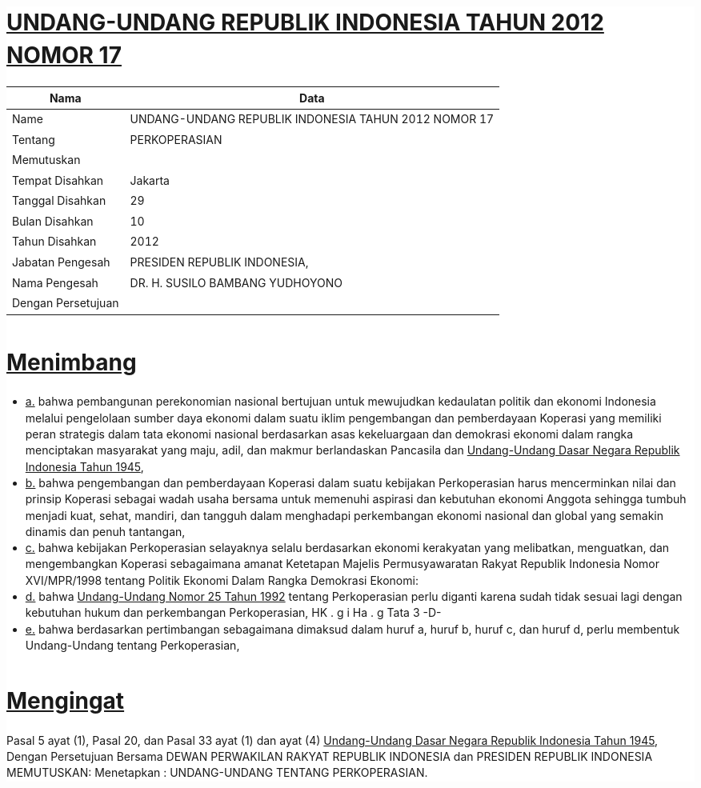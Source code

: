# [UNDANG-UNDANG REPUBLIK INDONESIA TAHUN 2012 NOMOR 17](http://example.org/legal/peraturan/uu/2012/17)

| Nama | Data |
| ------ | ----- |
|Name|UNDANG-UNDANG REPUBLIK INDONESIA TAHUN 2012 NOMOR 17|
|Tentang| PERKOPERASIAN|
|Memutuskan||
|Tempat Disahkan|Jakarta|
|Tanggal Disahkan|29|
|Bulan Disahkan|10|
|Tahun Disahkan|2012|
|Jabatan Pengesah|PRESIDEN REPUBLIK INDONESIA,|
|Nama Pengesah|DR. H. SUSILO BAMBANG YUDHOYONO|
|Dengan Persetujuan||
# [Menimbang](http://example.org/legal/peraturan/uu/2012/17/menimbang)

* [a.](http://example.org/legal/peraturan/uu/2012/17/menimbang/huruf/a) bahwa pembangunan perekonomian nasional bertujuan untuk mewujudkan kedaulatan politik dan ekonomi Indonesia melalui pengelolaan sumber daya ekonomi dalam suatu iklim pengembangan dan pemberdayaan Koperasi yang memiliki peran strategis dalam tata ekonomi nasional berdasarkan asas kekeluargaan dan demokrasi ekonomi dalam rangka menciptakan masyarakat yang maju, adil, dan makmur berlandaskan Pancasila dan [Undang-Undang Dasar Negara Republik Indonesia Tahun 1945](http://example.org/legal/peraturan/uu),
* [b.](http://example.org/legal/peraturan/uu/2012/17/menimbang/huruf/b) bahwa pengembangan dan pemberdayaan Koperasi dalam suatu kebijakan Perkoperasian harus mencerminkan nilai dan prinsip Koperasi sebagai wadah usaha bersama untuk memenuhi aspirasi dan kebutuhan ekonomi Anggota sehingga tumbuh menjadi kuat, sehat, mandiri, dan tangguh dalam menghadapi perkembangan ekonomi nasional dan global yang semakin dinamis dan penuh tantangan,
* [c.](http://example.org/legal/peraturan/uu/2012/17/menimbang/huruf/c) bahwa kebijakan Perkoperasian selayaknya selalu berdasarkan ekonomi kerakyatan yang melibatkan, menguatkan, dan mengembangkan Koperasi sebagaimana amanat Ketetapan Majelis Permusyawaratan Rakyat Republik Indonesia Nomor XVI/MPR/1998 tentang Politik Ekonomi Dalam Rangka Demokrasi Ekonomi:
* [d.](http://example.org/legal/peraturan/uu/2012/17/menimbang/huruf/d) bahwa [Undang-Undang Nomor 25 Tahun 1992](http://example.org/legal/peraturan/uu/1992/25) tentang Perkoperasian perlu diganti karena sudah tidak sesuai lagi dengan kebutuhan hukum dan perkembangan Perkoperasian, HK . g i Ha . g Tata 3 -D-
* [e.](http://example.org/legal/peraturan/uu/2012/17/menimbang/huruf/e) bahwa berdasarkan pertimbangan sebagaimana dimaksud dalam huruf a, huruf b, huruf c, dan huruf d, perlu membentuk Undang-Undang tentang Perkoperasian,
# [Mengingat](http://example.org/legal/peraturan/uu/2012/17/mengingat)
Pasal 5 ayat (1), Pasal 20, dan Pasal 33 ayat (1) dan ayat (4) [Undang-Undang Dasar Negara Republik Indonesia Tahun 1945](http://example.org/legal/peraturan/uu), Dengan Persetujuan Bersama DEWAN PERWAKILAN RAKYAT REPUBLIK INDONESIA dan PRESIDEN REPUBLIK INDONESIA MEMUTUSKAN: Menetapkan : UNDANG-UNDANG TENTANG PERKOPERASIAN.

